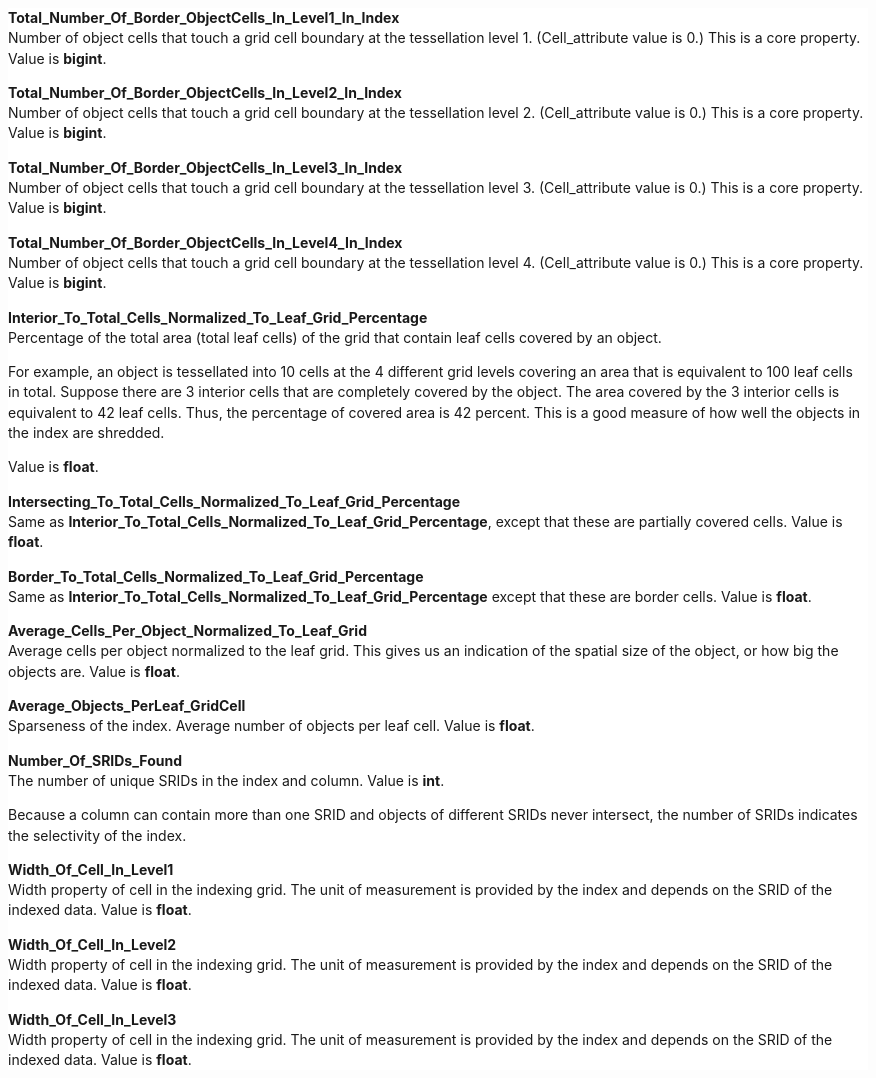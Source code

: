  **Total_Number_Of_Border_ObjectCells_In_Level1_In_Index**  
 Number of object cells that touch a grid cell boundary at the tessellation level 1. (Cell_attribute value is 0.) This is a core property. Value is **bigint**.  
  
 **Total_Number_Of_Border_ObjectCells_In_Level2_In_Index**  
 Number of object cells that touch a grid cell boundary at the tessellation level 2. (Cell_attribute value is 0.) This is a core property. Value is **bigint**.  
  
 **Total_Number_Of_Border_ObjectCells_In_Level3_In_Index**  
 Number of object cells that touch a grid cell boundary at the tessellation level 3. (Cell_attribute value is 0.) This is a core property. Value is **bigint**.  
  
 **Total_Number_Of_Border_ObjectCells_In_Level4_In_Index**  
 Number of object cells that touch a grid cell boundary at the tessellation level 4. (Cell_attribute value is 0.) This is a core property. Value is **bigint**.  
  
 **Interior_To_Total_Cells_Normalized_To_Leaf_Grid_Percentage**  
 Percentage of the total area (total leaf cells) of the grid that contain leaf cells covered by an object.  
  
 For example, an object is tessellated into 10 cells at the 4 different grid levels covering an area that is equivalent to 100 leaf cells in total. Suppose there are 3 interior cells that are completely covered by the object. The area covered by the 3 interior cells is equivalent to 42 leaf cells. Thus, the percentage of covered area is 42 percent. This is a good measure of how well the objects in the index are shredded.  
  
 Value is **float**.  
  
 **Intersecting_To_Total_Cells_Normalized_To_Leaf_Grid_Percentage**  
 Same as **Interior_To_Total_Cells_Normalized_To_Leaf_Grid_Percentage**, except that these are partially covered cells. Value is **float**.  
  
 **Border_To_Total_Cells_Normalized_To_Leaf_Grid_Percentage**  
 Same as **Interior_To_Total_Cells_Normalized_To_Leaf_Grid_Percentage** except that these are border cells. Value is **float**.  
  
 **Average_Cells_Per_Object_Normalized_To_Leaf_Grid**  
 Average cells per object normalized to the leaf grid. This gives us an indication of the spatial size of the object, or how big the objects are. Value is **float**.  
  
 **Average_Objects_PerLeaf_GridCell**  
 Sparseness of the index. Average number of objects per leaf cell. Value is **float**.  
  
 **Number_Of_SRIDs_Found**  
 The number of unique SRIDs in the index and column. Value is **int**.  
  
 Because a column can contain more than one SRID and objects of different SRIDs never intersect, the number of SRIDs indicates the selectivity of the index.  
  
 **Width_Of_Cell_In_Level1**  
 Width property of cell in the indexing grid. The unit of measurement is provided by the index and depends on the SRID of the indexed data. Value is **float**.  
  
 **Width_Of_Cell_In_Level2**  
 Width property of cell in the indexing grid. The unit of measurement is provided by the index and depends on the SRID of the indexed data. Value is **float**.  
  
 **Width_Of_Cell_In_Level3**  
 Width property of cell in the indexing grid. The unit of measurement is provided by the index and depends on the SRID of the indexed data. Value is **float**.  
  